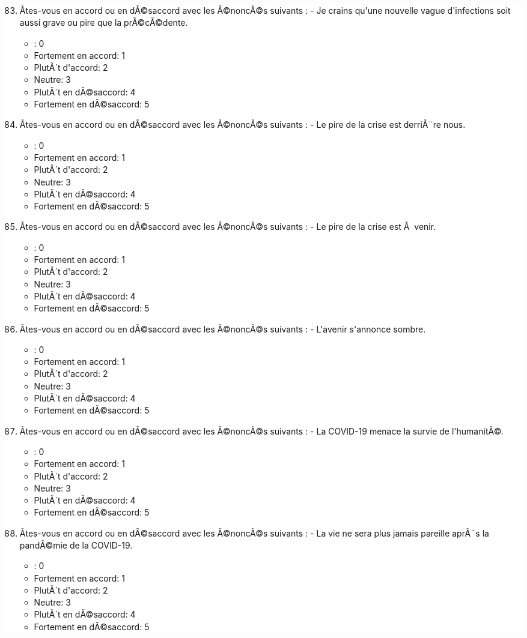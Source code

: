 83. Ãtes-vous en accord ou en dÃ©saccord avec les Ã©noncÃ©s suivants : - Je crains qu'une nouvelle vague d'infections soit aussi grave ou pire que la prÃ©cÃ©dente.
     -  : 0 
     -   Fortement en accord: 1 
     -   PlutÃ´t d'accord: 2 
     -   Neutre: 3 
     -   PlutÃ´t en dÃ©saccord: 4 
     -   Fortement en dÃ©saccord: 5 

84. Ãtes-vous en accord ou en dÃ©saccord avec les Ã©noncÃ©s suivants : - Le pire de la crise est derriÃ¨re nous.
     -  : 0 
     -   Fortement en accord: 1 
     -   PlutÃ´t d'accord: 2 
     -   Neutre: 3 
     -   PlutÃ´t en dÃ©saccord: 4 
     -   Fortement en dÃ©saccord: 5 

85. Ãtes-vous en accord ou en dÃ©saccord avec les Ã©noncÃ©s suivants : - Le pire de la crise est Ã  venir.
     -  : 0 
     -   Fortement en accord: 1 
     -   PlutÃ´t d'accord: 2 
     -   Neutre: 3 
     -   PlutÃ´t en dÃ©saccord: 4 
     -   Fortement en dÃ©saccord: 5 

86. Ãtes-vous en accord ou en dÃ©saccord avec les Ã©noncÃ©s suivants : - L'avenir s'annonce sombre.
     -  : 0 
     -   Fortement en accord: 1 
     -   PlutÃ´t d'accord: 2 
     -   Neutre: 3 
     -   PlutÃ´t en dÃ©saccord: 4 
     -   Fortement en dÃ©saccord: 5 

87. Ãtes-vous en accord ou en dÃ©saccord avec les Ã©noncÃ©s suivants : - La COVID-19 menace la survie de l'humanitÃ©.
     -  : 0 
     -   Fortement en accord: 1 
     -   PlutÃ´t d'accord: 2 
     -   Neutre: 3 
     -   PlutÃ´t en dÃ©saccord: 4 
     -   Fortement en dÃ©saccord: 5 

88. Ãtes-vous en accord ou en dÃ©saccord avec les Ã©noncÃ©s suivants : - La vie ne sera plus jamais pareille aprÃ¨s la pandÃ©mie de la COVID-19.
     -  : 0 
     -   Fortement en accord: 1 
     -   PlutÃ´t d'accord: 2 
     -   Neutre: 3 
     -   PlutÃ´t en dÃ©saccord: 4 
     -   Fortement en dÃ©saccord: 5 
